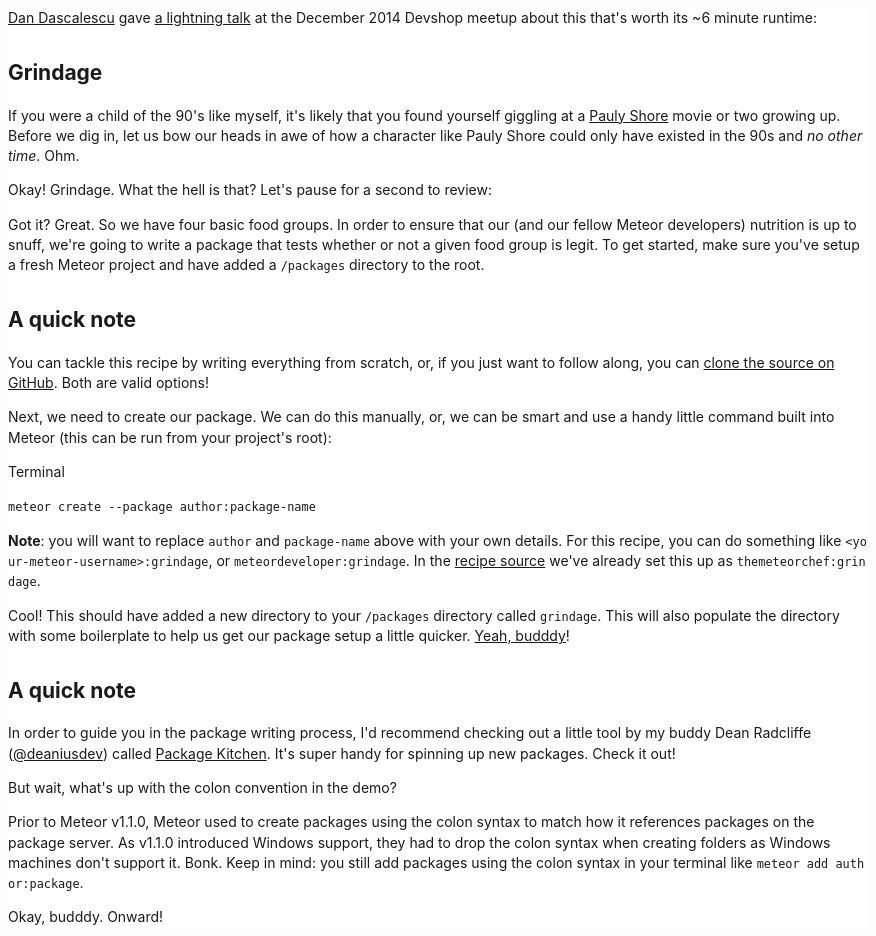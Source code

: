 [Dan Dascalescu](https://twitter.com/dandv) gave [a lightning talk](https://www.youtube.com/watch?v=g-idz8UPtDM) at the December 2014 Devshop meetup about this that's worth its ~6 minute runtime:

## Grindage

If you were a child of the 90's like myself, it's likely that you found yourself giggling at a [Pauly Shore](https://en.wikipedia.org/wiki/Pauly_Shore) movie or two growing up. Before we dig in, let us bow our heads in awe of how a character like Pauly Shore could only have existed in the 90s and _no other time_. Ohm.

Okay! Grindage. What the hell is that? Let's pause for a second to review:

Got it? Great. So we have four basic food groups. In order to ensure that our (and our fellow Meteor developers) nutrition is up to snuff, we're going to write a package that tests whether or not a given food group is legit. To get started, make sure you've setup a fresh Meteor project and have added a `/packages` directory to the root.

## A quick note

You can tackle this recipe by writing everything from scratch, or, if you just want to follow along, you can [clone the source on GitHub](https://github.com/themeteorchef/writing-a-package). Both are valid options!

Next, we need to create our package. We can do this manually, or, we can be smart and use a handy little command built into Meteor (this can be run from your project's root):

Terminal

```
meteor create --package author:package-name
```

**Note**: you will want to replace `author` and `package-name` above with your own details. For this recipe, you can do something like `<your-meteor-username>:grindage`, or `meteordeveloper:grindage`. In the [recipe source](https://github.com/themeteorchef/writing-a-package) we've already set this up as `themeteorchef:grindage`.

Cool! This should have added a new directory to your `/packages` directory called `grindage`. This will also populate the directory with some boilerplate to help us get our package setup a little quicker. [Yeah, budddy](https://media.giphy.com/media/m3ltNrOXZh0ti/giphy.gif)!

## A quick note

In order to guide you in the package writing process, I'd recommend checking out a little tool by my buddy Dean Radcliffe ([@deaniusdev](https://twitter.com/deaniusdev)) called [Package Kitchen](https://bit.ly/meteor-package). It's super handy for spinning up new packages. Check it out!

But wait, what's up with the colon convention in the demo?

Prior to Meteor v1.1.0, Meteor used to create packages using the colon syntax to match how it references packages on the package server. As v1.1.0 introduced Windows support, they had to drop the colon syntax when creating folders as Windows machines don't support it. Bonk. Keep in mind: you still add packages using the colon syntax in your terminal like `meteor add author:package`.

Okay, budddy. Onward!
